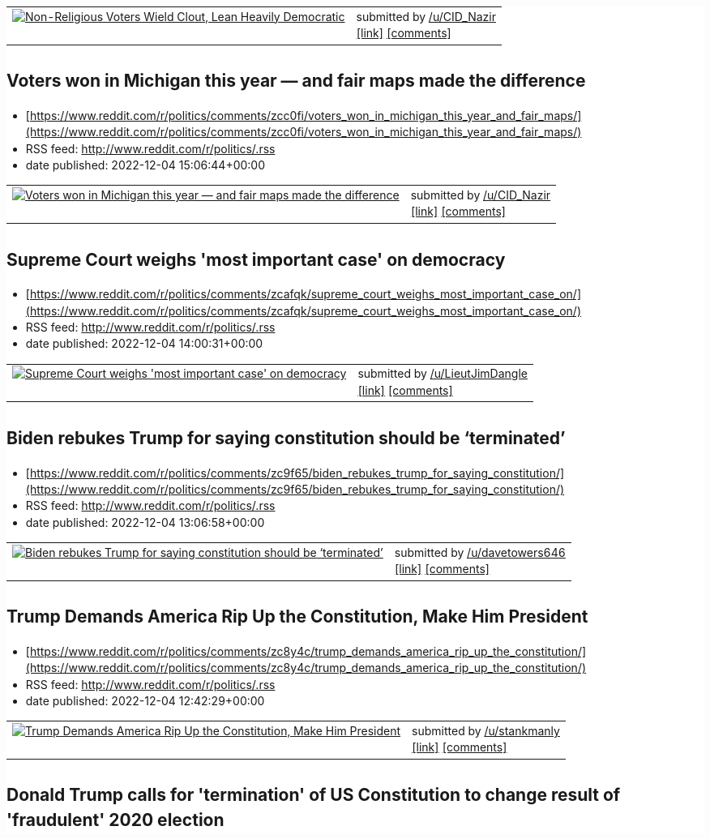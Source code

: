 <table> <tr><td> <a href="https://www.reddit.com/r/politics/comments/zcc8rf/nonreligious_voters_wield_clout_lean_heavily/"> <img alt="Non-Religious Voters Wield Clout, Lean Heavily Democratic" src="https://external-preview.redd.it/bDYw2cTMuqdz-ivaK3ehV6nI35R0yXpiwfJFDITh88Q.jpg?width=640&amp;crop=smart&amp;auto=webp&amp;s=33791c7398df2a7226a20aa1740a8489baf18530" title="Non-Religious Voters Wield Clout, Lean Heavily Democratic" /> </a> </td><td> &#32; submitted by &#32; <a href="https://www.reddit.com/user/CID_Nazir"> /u/CID_Nazir </a> <br /> <span><a href="https://www.huffpost.com/entry/non-religious-voters-clout-lean-democratic_n_638c4077e4b06fdc9d8e53f0">[link]</a></span> &#32; <span><a href="https://www.reddit.com/r/politics/comments/zcc8rf/nonreligious_voters_wield_clout_lean_heavily/">[comments]</a></span> </td></tr></table>

## Voters won in Michigan this year — and fair maps made the difference
 - [https://www.reddit.com/r/politics/comments/zcc0fi/voters_won_in_michigan_this_year_and_fair_maps/](https://www.reddit.com/r/politics/comments/zcc0fi/voters_won_in_michigan_this_year_and_fair_maps/)
 - RSS feed: http://www.reddit.com/r/politics/.rss
 - date published: 2022-12-04 15:06:44+00:00

<table> <tr><td> <a href="https://www.reddit.com/r/politics/comments/zcc0fi/voters_won_in_michigan_this_year_and_fair_maps/"> <img alt="Voters won in Michigan this year — and fair maps made the difference" src="https://external-preview.redd.it/mpH-A9iGPPdqZJ4HHwqjLfPq88ONgYYNBDourXetB7s.jpg?width=640&amp;crop=smart&amp;auto=webp&amp;s=360da76d9f2b826ad32ba86cb34584333f0acc80" title="Voters won in Michigan this year — and fair maps made the difference" /> </a> </td><td> &#32; submitted by &#32; <a href="https://www.reddit.com/user/CID_Nazir"> /u/CID_Nazir </a> <br /> <span><a href="https://www.salon.com/2022/12/03/won-in-michigan-this-year--and-fair-redistricting-was-the-reason/">[link]</a></span> &#32; <span><a href="https://www.reddit.com/r/politics/comments/zcc0fi/voters_won_in_michigan_this_year_and_fair_maps/">[comments]</a></span> </td></tr></table>

## Supreme Court weighs 'most important case' on democracy
 - [https://www.reddit.com/r/politics/comments/zcafqk/supreme_court_weighs_most_important_case_on/](https://www.reddit.com/r/politics/comments/zcafqk/supreme_court_weighs_most_important_case_on/)
 - RSS feed: http://www.reddit.com/r/politics/.rss
 - date published: 2022-12-04 14:00:31+00:00

<table> <tr><td> <a href="https://www.reddit.com/r/politics/comments/zcafqk/supreme_court_weighs_most_important_case_on/"> <img alt="Supreme Court weighs 'most important case' on democracy" src="https://external-preview.redd.it/MbHA_03sGOEk9zV80T3q0UkDeKAB5kJqYnSjt09gVa4.jpg?width=640&amp;crop=smart&amp;auto=webp&amp;s=85579a0da1b212ab4375794634522549b425f4de" title="Supreme Court weighs 'most important case' on democracy" /> </a> </td><td> &#32; submitted by &#32; <a href="https://www.reddit.com/user/LieutJimDangle"> /u/LieutJimDangle </a> <br /> <span><a href="https://apnews.com/article/us-supreme-court-north-carolina-legislature-50f99679939b5d69d321858066a94639">[link]</a></span> &#32; <span><a href="https://www.reddit.com/r/politics/comments/zcafqk/supreme_court_weighs_most_important_case_on/">[comments]</a></span> </td></tr></table>

## Biden rebukes Trump for saying constitution should be ‘terminated’
 - [https://www.reddit.com/r/politics/comments/zc9f65/biden_rebukes_trump_for_saying_constitution/](https://www.reddit.com/r/politics/comments/zc9f65/biden_rebukes_trump_for_saying_constitution/)
 - RSS feed: http://www.reddit.com/r/politics/.rss
 - date published: 2022-12-04 13:06:58+00:00

<table> <tr><td> <a href="https://www.reddit.com/r/politics/comments/zc9f65/biden_rebukes_trump_for_saying_constitution/"> <img alt="Biden rebukes Trump for saying constitution should be ‘terminated’" src="https://external-preview.redd.it/HxDZJ_O_VY5hiJDoOAD_DK7-K7EPQ6eg9vp3HVRARNs.jpg?width=640&amp;crop=smart&amp;auto=webp&amp;s=64895f9e473baf6d2ae7d31a731dabedc007c108" title="Biden rebukes Trump for saying constitution should be ‘terminated’" /> </a> </td><td> &#32; submitted by &#32; <a href="https://www.reddit.com/user/davetowers646"> /u/davetowers646 </a> <br /> <span><a href="https://www.theguardian.com/us-news/2022/dec/04/biden-trump-us-constitution-terminated-election-fraud">[link]</a></span> &#32; <span><a href="https://www.reddit.com/r/politics/comments/zc9f65/biden_rebukes_trump_for_saying_constitution/">[comments]</a></span> </td></tr></table>

## Trump Demands America Rip Up the Constitution, Make Him President
 - [https://www.reddit.com/r/politics/comments/zc8y4c/trump_demands_america_rip_up_the_constitution/](https://www.reddit.com/r/politics/comments/zc8y4c/trump_demands_america_rip_up_the_constitution/)
 - RSS feed: http://www.reddit.com/r/politics/.rss
 - date published: 2022-12-04 12:42:29+00:00

<table> <tr><td> <a href="https://www.reddit.com/r/politics/comments/zc8y4c/trump_demands_america_rip_up_the_constitution/"> <img alt="Trump Demands America Rip Up the Constitution, Make Him President" src="https://external-preview.redd.it/2cUEVc4dPg0uPGQ88UDfsuF3E8fEQtevznbQY1RrL7Q.jpg?width=640&amp;crop=smart&amp;auto=webp&amp;s=a5157cad870afb2c4f62b3710b63d6aa898cbba3" title="Trump Demands America Rip Up the Constitution, Make Him President" /> </a> </td><td> &#32; submitted by &#32; <a href="https://www.reddit.com/user/stankmanly"> /u/stankmanly </a> <br /> <span><a href="https://www.rollingstone.com/politics/politics-news/donald-trump-terminate-constitution-election-fraud-truth-social-1234641097/">[link]</a></span> &#32; <span><a href="https://www.reddit.com/r/politics/comments/zc8y4c/trump_demands_america_rip_up_the_constitution/">[comments]</a></span> </td></tr></table>

## Donald Trump calls for 'termination' of US Constitution to change result of 'fraudulent' 2020 election